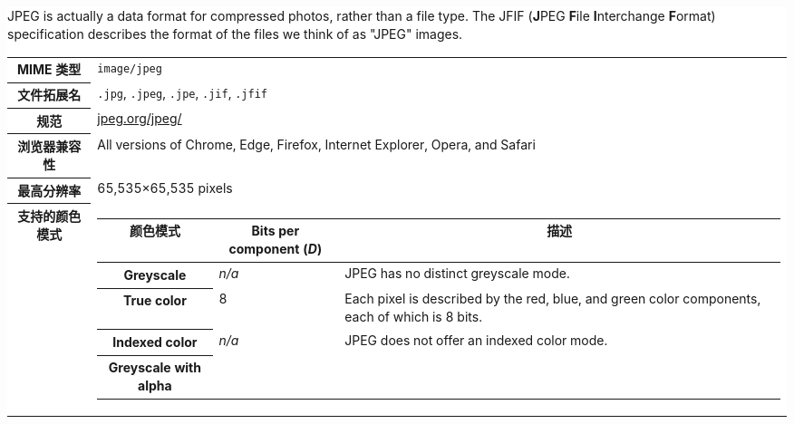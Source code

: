 JPEG is actually a data format for compressed photos, rather than a file type. The JFIF (**J**PEG **F**ile **I**nterchange **F**ormat) specification describes the format of the files we think of as "JPEG" images.

<table class="standard-table">
  <tbody>
    <tr>
      <th scope="row">MIME 类型</th>
      <td><code>image/jpeg</code></td>
    </tr>
    <tr>
      <th scope="row">文件拓展名</th>
      <td>
        <code>.jpg</code>, <code>.jpeg</code>, <code>.jpe</code>,
        <code>.jif</code>, <code>.jfif</code>
      </td>
    </tr>
    <tr>
      <th scope="row">规范</th>
      <td><a href="https://jpeg.org/jpeg/">jpeg.org/jpeg/</a></td>
    </tr>
    <tr>
      <th scope="row">浏览器兼容性</th>
      <td>
        All versions of Chrome, Edge, Firefox, Internet Explorer, Opera, and
        Safari
      </td>
    </tr>
    <tr>
      <th scope="row">最高分辨率</th>
      <td>65,535×65,535 pixels</td>
    </tr>
    <tr>
      <th scope="row">支持的颜色模式</th>
      <td>
        <table class="standard-table">
          <thead>
            <tr>
              <th scope="row">颜色模式</th>
              <th scope="col">Bits per component (<em>D</em>)</th>
              <th scope="col">描述</th>
            </tr>
          </thead>
          <tbody>
            <tr>
              <th scope="row">Greyscale</th>
              <td><em>n/a</em></td>
              <td>JPEG has no distinct greyscale mode.</td>
            </tr>
            <tr>
              <th scope="row">True color</th>
              <td>8</td>
              <td>
                Each pixel is described by the red, blue, and green color
                components, each of which is 8 bits.
              </td>
            </tr>
            <tr>
              <th scope="row">Indexed color</th>
              <td><em>n/a</em></td>
              <td>JPEG does not offer an indexed color mode.</td>
            </tr>
            <tr>
              <th scope="row">Greyscale with alpha</th>